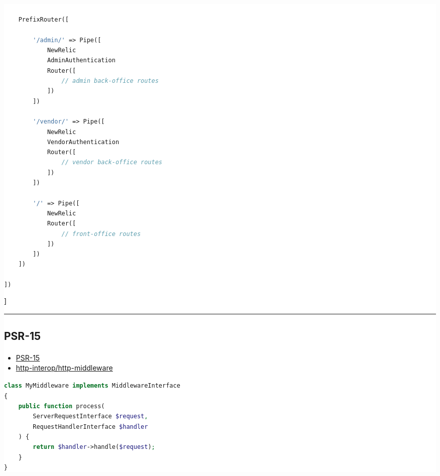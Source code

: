 ```php

    PrefixRouter([

        '/admin/' => Pipe([
            NewRelic
            AdminAuthentication
            Router([
                // admin back-office routes
            ])
        ])

        '/vendor/' => Pipe([
            NewRelic
            VendorAuthentication
            Router([
                // vendor back-office routes
            ])
        ])

        '/' => Pipe([
            NewRelic
            Router([
                // front-office routes
            ])
        ])
    ])

])
```
]

---

## PSR-15

- [PSR-15](https://github.com/php-fig/fig-standards/blob/master/proposed/http-middleware/middleware.md)
- [http-interop/http-middleware](https://github.com/http-interop/http-middleware)

```php
class MyMiddleware implements MiddlewareInterface
{
    public function process(
        ServerRequestInterface $request,
        RequestHandlerInterface $handler
    ) {
        return $handler->handle($request);
    }
}
```
